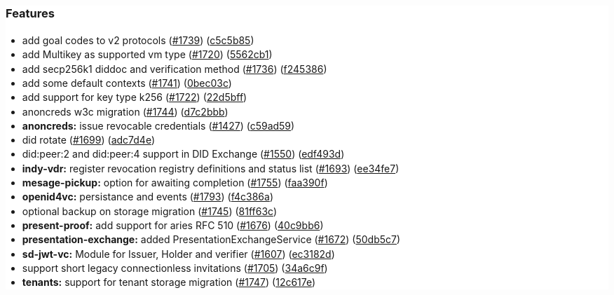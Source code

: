 ### Features

- add goal codes to v2 protocols ([#1739](https://github.com/openwallet-foundation/credo-ts/issues/1739)) ([c5c5b85](https://github.com/openwallet-foundation/credo-ts/commit/c5c5b850f27e66f7a2e39acd5fc14267babee208))
- add Multikey as supported vm type ([#1720](https://github.com/openwallet-foundation/credo-ts/issues/1720)) ([5562cb1](https://github.com/openwallet-foundation/credo-ts/commit/5562cb1751643eee16b4bf3304a5178a394a7f15))
- add secp256k1 diddoc and verification method ([#1736](https://github.com/openwallet-foundation/credo-ts/issues/1736)) ([f245386](https://github.com/openwallet-foundation/credo-ts/commit/f245386eef2e0daad7a5c948df29625f60a020ea))
- add some default contexts ([#1741](https://github.com/openwallet-foundation/credo-ts/issues/1741)) ([0bec03c](https://github.com/openwallet-foundation/credo-ts/commit/0bec03c3b97590a1484e8b803401569998655b87))
- add support for key type k256 ([#1722](https://github.com/openwallet-foundation/credo-ts/issues/1722)) ([22d5bff](https://github.com/openwallet-foundation/credo-ts/commit/22d5bffc939f6644f324f6ddba4c8269212e9dc4))
- anoncreds w3c migration ([#1744](https://github.com/openwallet-foundation/credo-ts/issues/1744)) ([d7c2bbb](https://github.com/openwallet-foundation/credo-ts/commit/d7c2bbb4fde57cdacbbf1ed40c6bd1423f7ab015))
- **anoncreds:** issue revocable credentials ([#1427](https://github.com/openwallet-foundation/credo-ts/issues/1427)) ([c59ad59](https://github.com/openwallet-foundation/credo-ts/commit/c59ad59fbe63b6d3760d19030e0f95fb2ea8488a))
- did rotate ([#1699](https://github.com/openwallet-foundation/credo-ts/issues/1699)) ([adc7d4e](https://github.com/openwallet-foundation/credo-ts/commit/adc7d4ecfea9be5f707ab7b50d19dbe7690c6d25))
- did:peer:2 and did:peer:4 support in DID Exchange ([#1550](https://github.com/openwallet-foundation/credo-ts/issues/1550)) ([edf493d](https://github.com/openwallet-foundation/credo-ts/commit/edf493dd7e707543af5bbdbf6daba2b02c74158d))
- **indy-vdr:** register revocation registry definitions and status list ([#1693](https://github.com/openwallet-foundation/credo-ts/issues/1693)) ([ee34fe7](https://github.com/openwallet-foundation/credo-ts/commit/ee34fe71780a0787db96e28575eeedce3b4704bd))
- **mesage-pickup:** option for awaiting completion ([#1755](https://github.com/openwallet-foundation/credo-ts/issues/1755)) ([faa390f](https://github.com/openwallet-foundation/credo-ts/commit/faa390f2e2bb438596b5d9e3a69e1442f551ff1e))
- **openid4vc:** persistance and events ([#1793](https://github.com/openwallet-foundation/credo-ts/issues/1793)) ([f4c386a](https://github.com/openwallet-foundation/credo-ts/commit/f4c386a6ccf8adb829cad30b81d524e6ffddb029))
- optional backup on storage migration ([#1745](https://github.com/openwallet-foundation/credo-ts/issues/1745)) ([81ff63c](https://github.com/openwallet-foundation/credo-ts/commit/81ff63ccf7c71eccf342899d298a780d66045534))
- **present-proof:** add support for aries RFC 510 ([#1676](https://github.com/openwallet-foundation/credo-ts/issues/1676)) ([40c9bb6](https://github.com/openwallet-foundation/credo-ts/commit/40c9bb6e9efe6cceb62c79d34366edf77ba84b0d))
- **presentation-exchange:** added PresentationExchangeService ([#1672](https://github.com/openwallet-foundation/credo-ts/issues/1672)) ([50db5c7](https://github.com/openwallet-foundation/credo-ts/commit/50db5c7d207130b80e38ce5d94afb9e3b96f2fb1))
- **sd-jwt-vc:** Module for Issuer, Holder and verifier ([#1607](https://github.com/openwallet-foundation/credo-ts/issues/1607)) ([ec3182d](https://github.com/openwallet-foundation/credo-ts/commit/ec3182d9934319b761649edb4c80ede2dd46dbd4))
- support short legacy connectionless invitations ([#1705](https://github.com/openwallet-foundation/credo-ts/issues/1705)) ([34a6c9f](https://github.com/openwallet-foundation/credo-ts/commit/34a6c9f185d7b177956e5e2c5d79408e52915136))
- **tenants:** support for tenant storage migration ([#1747](https://github.com/openwallet-foundation/credo-ts/issues/1747)) ([12c617e](https://github.com/openwallet-foundation/credo-ts/commit/12c617efb45d20fda8965b9b4da24c92e975c9a2))
